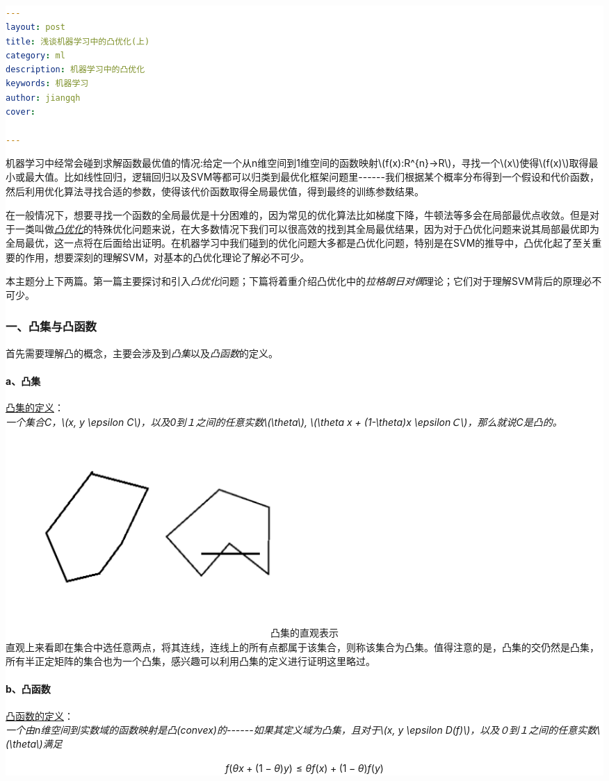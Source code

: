 ```yaml
---
layout: post
title: 浅谈机器学习中的凸优化(上)
category: ml
description: 机器学习中的凸优化
keywords: 机器学习
author: jiangqh
cover: 

---
```

机器学习中经常会碰到求解函数最优值的情况:给定一个从n维空间到1维空间的函数映射\\(f(x):R^{n}->R\\)，寻找一个\\(x\\)使得\\(f(x)\\)取得最小或最大值。比如线性回归，逻辑回归以及SVM等都可以归类到最优化框架问题里------我们根据某个概率分布得到一个假设和代价函数，然后利用优化算法寻找合适的参数，使得该代价函数取得全局最优值，得到最终的训练参数结果。   
    
在一般情况下，想要寻找一个函数的全局最优是十分困难的，因为常见的优化算法比如梯度下降，牛顿法等多会在局部最优点收敛。但是对于一类叫做[*凸优化*](https://en.wikipedia.org/wiki/Convex_optimization)的特殊优化问题来说，在大多数情况下我们可以很高效的找到其全局最优结果，因为对于凸优化问题来说其局部最优即为全局最优，这一点将在后面给出证明。在机器学习中我们碰到的优化问题大多都是凸优化问题，特别是在SVM的推导中，凸优化起了至关重要的作用，想要深刻的理解SVM，对基本的凸优化理论了解必不可少。  
   
本主题分上下两篇。第一篇主要探讨和引入*凸优化*问题；下篇将着重介绍凸优化中的*拉格朗日对偶*理论；它们对于理解SVM背后的原理必不可少。   
  
### 一、凸集与凸函数  
首先需要理解凸的概念，主要会涉及到*凸集*以及*凸函数*的定义。
   
#### a、凸集            
[凸集的定义]()：       
*一个集合C，\\(x, y \epsilon C\\)，以及0到１之间的任意实数\\(\theta\\), \\(\theta x + (1-\theta)x \epsilonＣ\\)，那么就说C是凸的。*  
![凸集](/images/1029/conv_set.png)    
<center>凸集的直观表示</center>
直观上来看即在集合中选任意两点，将其连线，连线上的所有点都属于该集合，则称该集合为凸集。值得注意的是，凸集的交仍然是凸集，所有半正定矩阵的集合也为一个凸集，感兴趣可以利用凸集的定义进行证明这里略过。  
   
#### b、凸函数     
[凸函数的定义]()：       
*一个由n维空间到实数域的函数映射是凸(convex)的------如果其定义域为凸集，且对于\\(x, y \epsilon D(f)\\)，以及０到１之间的任意实数\\(\theta\\)满足*  

$$ f(\theta x + (1-\theta)y) \leq \theta f(x) + (1-\theta)f(y) $$    
